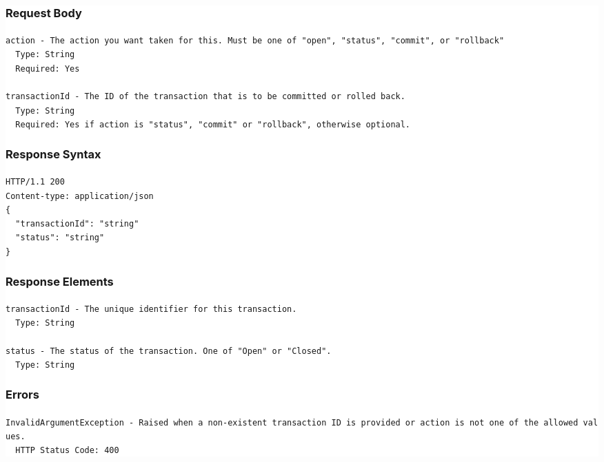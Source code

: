 ### Request Body
```
action - The action you want taken for this. Must be one of "open", "status", "commit", or "rollback"
  Type: String
  Required: Yes

transactionId - The ID of the transaction that is to be committed or rolled back.
  Type: String
  Required: Yes if action is "status", "commit" or "rollback", otherwise optional.
```

### Response Syntax
```
HTTP/1.1 200
Content-type: application/json
{
  "transactionId": "string"
  "status": "string"
}
```

### Response Elements
```
transactionId - The unique identifier for this transaction.
  Type: String

status - The status of the transaction. One of "Open" or "Closed".
  Type: String
```

### Errors
```
InvalidArgumentException - Raised when a non-existent transaction ID is provided or action is not one of the allowed values.
  HTTP Status Code: 400
```